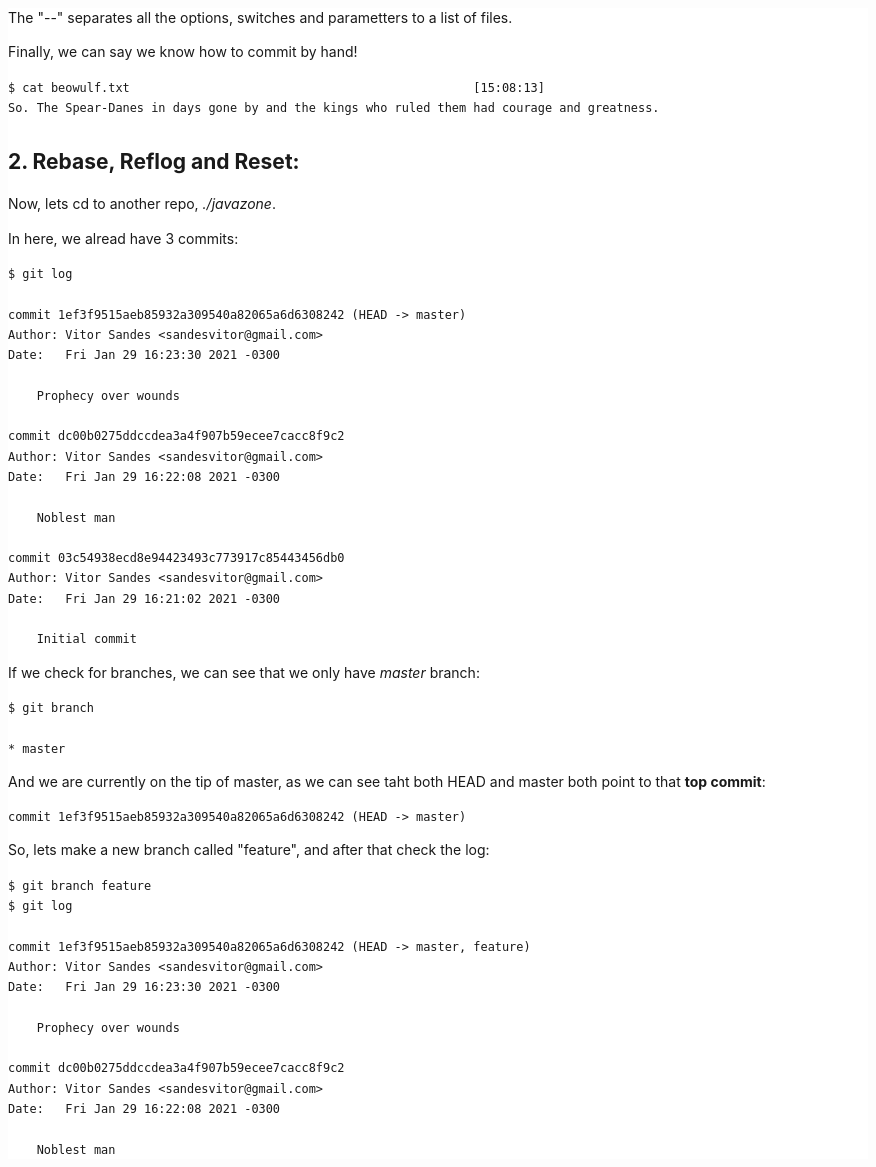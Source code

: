 The "--" separates all the options, switches and parametters to a list of files.

Finally, we can say we know how to commit by hand!

```shell
$ cat beowulf.txt                                                [15:08:13]
So. The Spear-Danes in days gone by and the kings who ruled them had courage and greatness.
```

## 2. **Rebase, Reflog and Reset**:

Now, lets cd to another repo, *./javazone*.

In here, we alread have 3 commits:

```shell
$ git log

commit 1ef3f9515aeb85932a309540a82065a6d6308242 (HEAD -> master)
Author: Vitor Sandes <sandesvitor@gmail.com>
Date:   Fri Jan 29 16:23:30 2021 -0300

    Prophecy over wounds

commit dc00b0275ddccdea3a4f907b59ecee7cacc8f9c2
Author: Vitor Sandes <sandesvitor@gmail.com>
Date:   Fri Jan 29 16:22:08 2021 -0300

    Noblest man

commit 03c54938ecd8e94423493c773917c85443456db0
Author: Vitor Sandes <sandesvitor@gmail.com>
Date:   Fri Jan 29 16:21:02 2021 -0300

    Initial commit
```

If we check for branches, we can see that we only have *master* branch:

```shell
$ git branch

* master
```

And we are currently on the tip of master, as we can see taht both HEAD and master both point to that **top commit**:

```shell
commit 1ef3f9515aeb85932a309540a82065a6d6308242 (HEAD -> master)
```

So, lets make a new branch called "feature", and after that check the log:

```shell
$ git branch feature
$ git log

commit 1ef3f9515aeb85932a309540a82065a6d6308242 (HEAD -> master, feature)
Author: Vitor Sandes <sandesvitor@gmail.com>
Date:   Fri Jan 29 16:23:30 2021 -0300

    Prophecy over wounds

commit dc00b0275ddccdea3a4f907b59ecee7cacc8f9c2
Author: Vitor Sandes <sandesvitor@gmail.com>
Date:   Fri Jan 29 16:22:08 2021 -0300

    Noblest man

```
